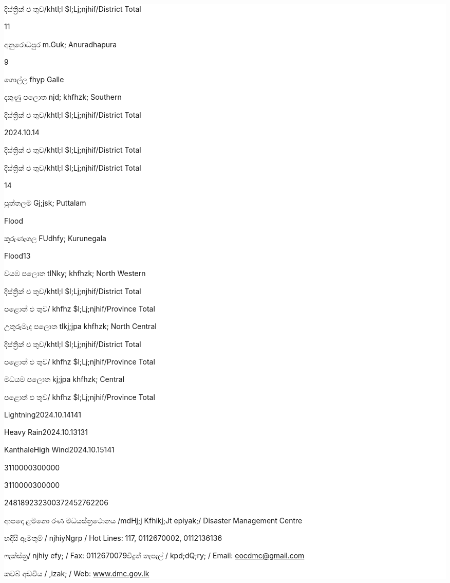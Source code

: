 දිස්ත්‍රික් එ තුව/khtl;l $l;Lj;njhif/District Total

11

අනුරොධපුර m.Guk; Anuradhapura

9

ගොල්ල fhyp Galle

දකුණු පලොත njd; khfhzk; Southern

දිස්ත්‍රික් එ තුව/khtl;l $l;Lj;njhif/District Total

2024.10.14

දිස්ත්‍රික් එ තුව/khtl;l $l;Lj;njhif/District Total

දිස්ත්‍රික් එ තුව/khtl;l $l;Lj;njhif/District Total

14

පුත්තලම Gj;jsk; Puttalam

Flood

කුරුණෑගල FUdhfy; Kurunegala

Flood13

වයඹ පලොත tlNky; khfhzk; North Western

දිස්ත්‍රික් එ තුව/khtl;l $l;Lj;njhif/District Total

පළොත් ඵ තුව/ khfhz $l;Lj;njhif/Province Total

උතුරුමැද පලොත tlkj;jpa khfhzk; North Central

දිස්ත්‍රික් එ තුව/khtl;l $l;Lj;njhif/District Total

පළොත් ඵ තුව/ khfhz $l;Lj;njhif/Province Total

මධයම පලොත kj;jpa khfhzk; Central

පළොත් ඵ තුව/ khfhz $l;Lj;njhif/Province Total

Lightning2024.10.14141

Heavy Rain2024.10.13131

KanthaleHigh Wind2024.10.15141

3110000300000

3110000300000

248189232300372452762206

ආපදො ළමනො රණ මධයස්ත්‍රථොනය /mdHj;j Kfhikj;Jt epiyak;/ Disaster Management Centre

හදිසි ඇමතුම් / njhiyNgrp / Hot Lines: 117, 0112670002, 0112136136

ෆැක්ස්ත්‍ර/ njhiy efy; / Fax: 0112670079විදුත් තැපැල් / kpd;dQ;ry; / Email: eocdmc@gmail.com

කවබ් අඩවිය / ,izak; / Web: www.dmc.gov.lk

